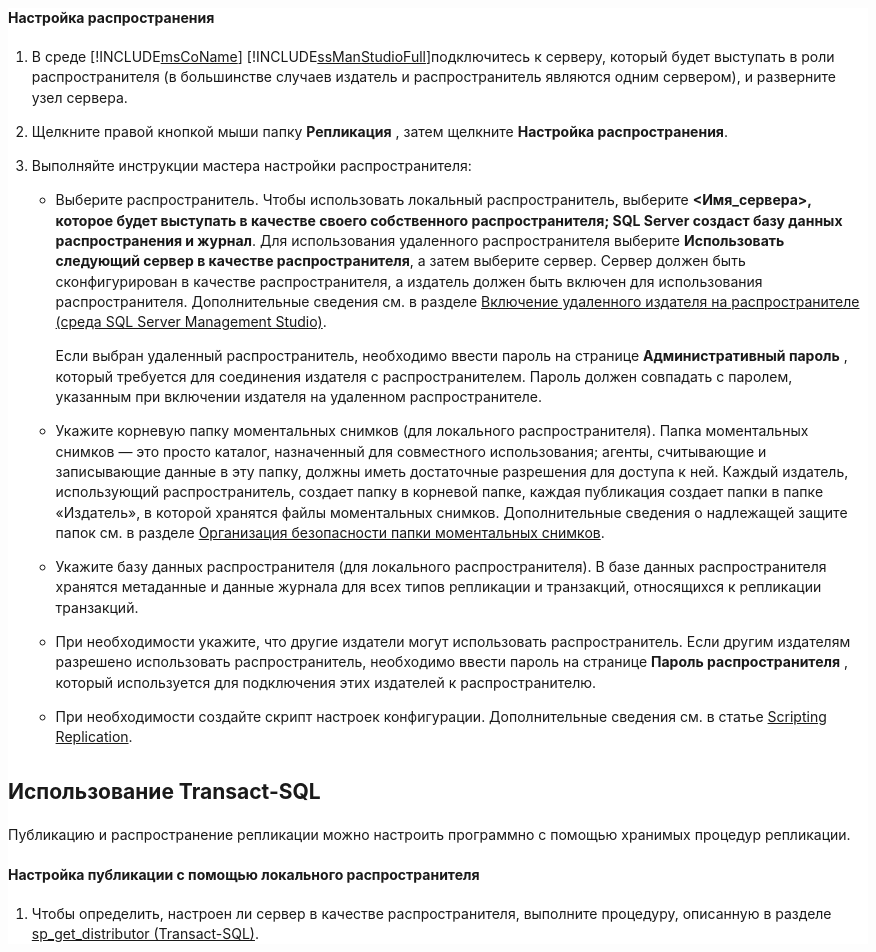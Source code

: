 #### <a name="to-configure-distribution"></a>Настройка распространения  
  
1.  В среде [!INCLUDE[msCoName](../../includes/msconame-md.md)] [!INCLUDE[ssManStudioFull](../../includes/ssmanstudiofull-md.md)]подключитесь к серверу, который будет выступать в роли распространителя (в большинстве случаев издатель и распространитель являются одним сервером), и разверните узел сервера.  
  
2.  Щелкните правой кнопкой мыши папку **Репликация** , затем щелкните **Настройка распространения**.  
  
3.  Выполняйте инструкции мастера настройки распространителя:  
  
    -   Выберите распространитель. Чтобы использовать локальный распространитель, выберите **\<Имя_сервера>, которое будет выступать в качестве своего собственного распространителя; SQL Server создаст базу данных распространения и журнал**. Для использования удаленного распространителя выберите **Использовать следующий сервер в качестве распространителя**, а затем выберите сервер. Сервер должен быть сконфигурирован в качестве распространителя, а издатель должен быть включен для использования распространителя. Дополнительные сведения см. в разделе [Включение удаленного издателя на распространителе (среда SQL Server Management Studio)](../../relational-databases/replication/enable-a-remote-publisher-at-a-distributor-sql-server-management-studio.md).  
  
         Если выбран удаленный распространитель, необходимо ввести пароль на странице **Административный пароль** , который требуется для соединения издателя с распространителем. Пароль должен совпадать с паролем, указанным при включении издателя на удаленном распространителе.  
  
    -   Укажите корневую папку моментальных снимков (для локального распространителя). Папка моментальных снимков — это просто каталог, назначенный для совместного использования; агенты, считывающие и записывающие данные в эту папку, должны иметь достаточные разрешения для доступа к ней. Каждый издатель, использующий распространитель, создает папку в корневой папке, каждая публикация создает папки в папке «Издатель», в которой хранятся файлы моментальных снимков. Дополнительные сведения о надлежащей защите папок см. в разделе [Организация безопасности папки моментальных снимков](../../relational-databases/replication/security/secure-the-snapshot-folder.md).  
  
    -   Укажите базу данных распространителя (для локального распространителя). В базе данных распространителя хранятся метаданные и данные журнала для всех типов репликации и транзакций, относящихся к репликации транзакций.  
  
    -   При необходимости укажите, что другие издатели могут использовать распространитель. Если другим издателям разрешено использовать распространитель, необходимо ввести пароль на странице **Пароль распространителя** , который используется для подключения этих издателей к распространителю.  
  
    -   При необходимости создайте скрипт настроек конфигурации. Дополнительные сведения см. в статье [Scripting Replication](../../relational-databases/replication/scripting-replication.md).  
  
##  <a name="TsqlProcedure"></a> Использование Transact-SQL  
 Публикацию и распространение репликации можно настроить программно с помощью хранимых процедур репликации.  
  
#### <a name="to-configure-publishing-using-a-local-distributor"></a>Настройка публикации с помощью локального распространителя  
  
1.  Чтобы определить, настроен ли сервер в качестве распространителя, выполните процедуру, описанную в разделе [sp_get_distributor (Transact-SQL)](../../relational-databases/system-stored-procedures/sp-get-distributor-transact-sql.md).  
  